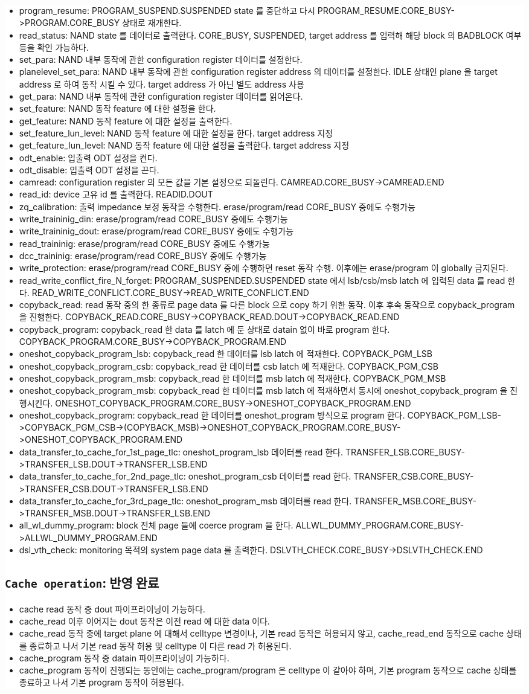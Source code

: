- program_resume: PROGRAM_SUSPEND.SUSPENDED state 를 중단하고 다시 PROGRAM_RESUME.CORE_BUSY->PROGRAM.CORE_BUSY 상태로 재개한다.
- read_status: NAND state 를 데이터로 출력한다. CORE_BUSY, SUSPENDED, target address 를 입력해 해당 block 의 BADBLOCK 여부 등을 확인 가능하다.
- set_para: NAND 내부 동작에 관한 configuration register 데이터를 설정한다.
- planelevel_set_para: NAND 내부 동작에 관한 configuration register address 의 데이터를 설정한다. IDLE 상태인 plane 을 target address 로 하여 동작 시킬 수 있다. target address 가 아닌 별도 address 사용
- get_para: NAND 내부 동작에 관한 configuration register 데이터를 읽어온다.
- set_feature: NAND 동작 feature 에 대한 설정을 한다.
- get_feature: NAND 동작 feature 에 대한 설정을 출력한다.
- set_feature_lun_level: NAND 동작 feature 에 대한 설정을 한다. target address 지정
- get_feature_lun_level: NAND 동작 feature 에 대한 설정을 출력한다. target address 지정
- odt_enable: 입출력 ODT 설정을 켠다.
- odt_disable: 입출력 ODT 설정을 끈다.
- camread: configuration register 의 모든 값을 기본 설정으로 되돌린다. CAMREAD.CORE_BUSY->CAMREAD.END
- read_id: device 고유 id 를 출력한다. READID.DOUT
- zq_calibration: 출력 impedance 보정 동작을 수행한다. erase/program/read CORE_BUSY 중에도 수행가능
- write_traininig_din: erase/program/read CORE_BUSY 중에도 수행가능
- write_traininig_dout: erase/program/read CORE_BUSY 중에도 수행가능
- read_traininig: erase/program/read CORE_BUSY 중에도 수행가능
- dcc_traininig: erase/program/read CORE_BUSY 중에도 수행가능
- write_protection: erase/program/read CORE_BUSY 중에 수행하면 reset 동작 수행. 이후에는 erase/program 이 globally 금지된다.
- read_write_conflict_fire_N_forget: PROGRAM_SUSPENDED.SUSPENDED state 에서 lsb/csb/msb latch 에 입력된 data 를 read 한다. READ_WRITE_CONFLICT.CORE_BUSY->READ_WRITE_CONFLICT.END
- copyback_read: read 동작 중의 한 종류로 page data 를 다른 block 으로 copy 하기 위한 동작. 이후 후속 동작으로 copyback_program 을 진행한다. COPYBACK_READ.CORE_BUSY->COPYBACK_READ.DOUT->COPYBACK_READ.END
- copyback_program: copyback_read 한 data 를 latch 에 둔 상태로 datain 없이 바로 program 한다. COPYBACK_PROGRAM.CORE_BUSY->COPYBACK_PROGRAM.END
- oneshot_copyback_program_lsb: copyback_read 한 데이터를 lsb latch 에 적재한다. COPYBACK_PGM_LSB
- oneshot_copyback_program_csb: copyback_read 한 데이터를 csb latch 에 적재한다. COPYBACK_PGM_CSB
- oneshot_copyback_program_msb: copyback_read 한 데이터를 msb latch 에 적재한다. COPYBACK_PGM_MSB
- oneshot_copyback_program_msb: copyback_read 한 데이터를 msb latch 에 적재하면서 동시에 oneshot_copyback_program 을 진행시킨다. ONESHOT_COPYBACK_PROGRAM.CORE_BUSY->ONESHOT_COPYBACK_PROGRAM.END
- oneshot_copyback_program: copyback_read 한 데이터를 oneshot_program 방식으로 program 한다. COPYBACK_PGM_LSB->COPYBACK_PGM_CSB->(COPYBACK_MSB)->ONESHOT_COPYBACK_PROGRAM.CORE_BUSY->ONESHOT_COPYBACK_PROGRAM.END
- data_transfer_to_cache_for_1st_page_tlc: oneshot_program_lsb 데이터를 read 한다. TRANSFER_LSB.CORE_BUSY->TRANSFER_LSB.DOUT->TRANSFER_LSB.END
- data_transfer_to_cache_for_2nd_page_tlc: oneshot_program_csb 데이터를 read 한다. TRANSFER_CSB.CORE_BUSY->TRANSFER_CSB.DOUT->TRANSFER_LSB.END
- data_transfer_to_cache_for_3rd_page_tlc: oneshot_program_msb 데이터를 read 한다. TRANSFER_MSB.CORE_BUSY->TRANSFER_MSB.DOUT->TRANSFER_LSB.END
- all_wl_dummy_program: block 전체 page 들에 coerce program 을 한다. ALLWL_DUMMY_PROGRAM.CORE_BUSY->ALLWL_DUMMY_PROGRAM.END
- dsl_vth_check: monitoring 목적의 system page data 를 출력한다. DSLVTH_CHECK.CORE_BUSY->DSLVTH_CHECK.END

## `Cache operation`: 반영 완료
- cache read 동작 중 dout 파이프라이닝이 가능하다.
- cache_read 이후 이어지는 dout 동작은 이전 read 에 대한 data 이다.
- cache_read 동작 중에 target plane 에 대해서 celltype 변경이나, 기본 read 동작은 허용되지 않고, cache_read_end 동작으로 cache 상태를 종료하고 나서 기본 read 동작 허용 및 celltype 이 다른 read 가 허용된다.
- cache_program 동작 중 datain 파이프라이닝이 가능하다.
- cache_program 동작이 진행되는 동안에는 cache_program/program 은 celltype 이 같아야 하며, 기본 program 동작으로 cache 상태를 종료하고 나서 기본 program 동작이 허용된다.
